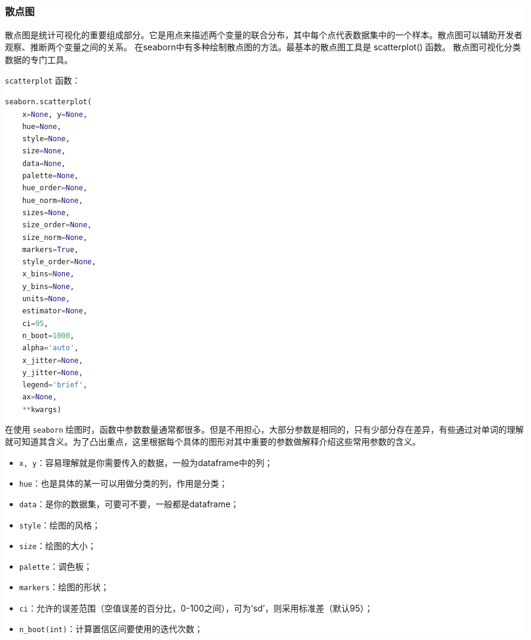 ### 散点图

散点图是统计可视化的重要组成部分。它是用点来描述两个变量的联合分布，其中每个点代表数据集中的一个样本。散点图可以辅助开发者观察、推断两个变量之间的关系。
在seaborn中有多种绘制散点图的方法。最基本的散点图工具是 scatterplot() 函数。
散点图可视化分类数据的专门工具。

`scatterplot` 函数：

```python
seaborn.scatterplot(
    x=None, y=None, 
    hue=None, 
    style=None, 
    size=None,
    data=None, 
    palette=None, 
    hue_order=None, 
    hue_norm=None, 
    sizes=None,
    size_order=None, 
    size_norm=None, 
    markers=True, 
    style_order=None,
    x_bins=None, 
    y_bins=None, 
    units=None, 
    estimator=None, 
    ci=95, 
    n_boot=1000,
    alpha='auto', 
    x_jitter=None, 
    y_jitter=None, 
    legend='brief', 
    ax=None, 
    **kwargs)
```

在使用 `seaborn` 绘图时，函数中参数数量通常都很多。但是不用担心，大部分参数是相同的，只有少部分存在差异，有些通过对单词的理解就可知道其含义。为了凸出重点，这里根据每个具体的图形对其中重要的参数做解释介绍这些常用参数的含义。

- `x, y`：容易理解就是你需要传入的数据，一般为dataframe中的列；

- `hue`：也是具体的某一可以用做分类的列，作用是分类；

- `data`：是你的数据集，可要可不要，一般都是dataframe；

- `style`：绘图的风格；

- `size`：绘图的大小；

- `palette`：调色板；

- `markers`：绘图的形状；

- `ci`：允许的误差范围（空值误差的百分比，0-100之间），可为‘sd’，则采用标准差（默认95）；

- `n_boot(int)`：计算置信区间要使用的迭代次数；
